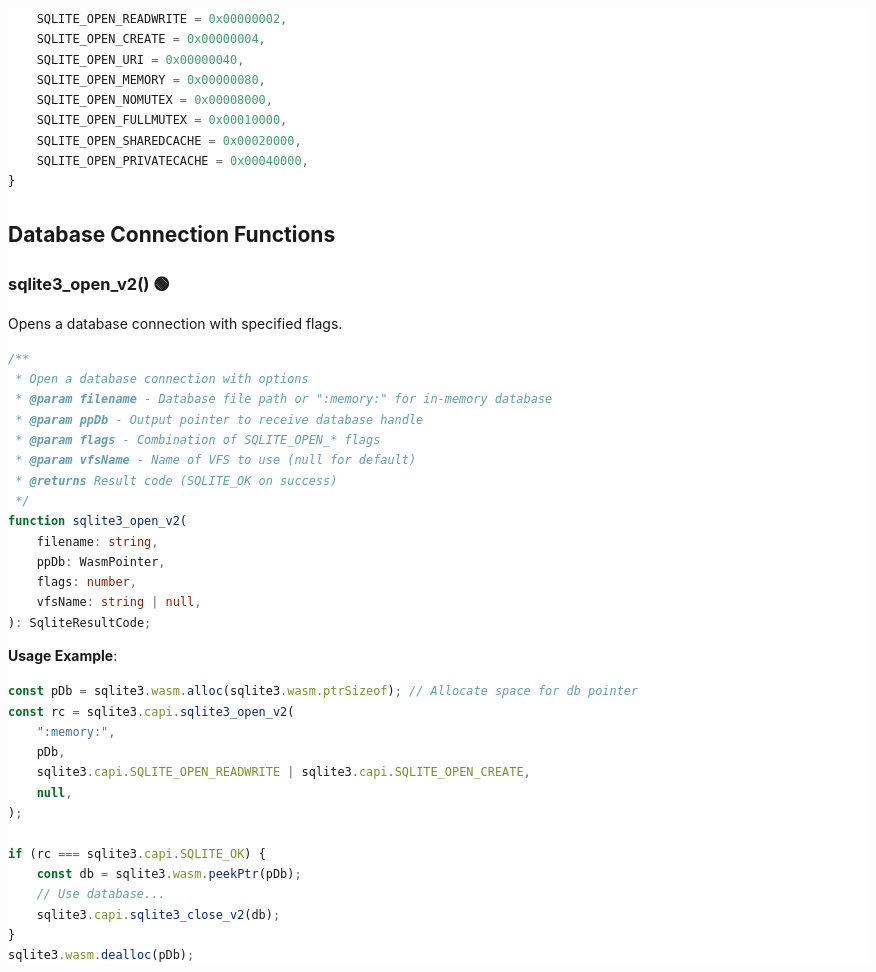 ```typescript
    SQLITE_OPEN_READWRITE = 0x00000002,
    SQLITE_OPEN_CREATE = 0x00000004,
    SQLITE_OPEN_URI = 0x00000040,
    SQLITE_OPEN_MEMORY = 0x00000080,
    SQLITE_OPEN_NOMUTEX = 0x00008000,
    SQLITE_OPEN_FULLMUTEX = 0x00010000,
    SQLITE_OPEN_SHAREDCACHE = 0x00020000,
    SQLITE_OPEN_PRIVATECACHE = 0x00040000,
}
```

## Database Connection Functions

### sqlite3_open_v2() 🟢

Opens a database connection with specified flags.

```typescript
/**
 * Open a database connection with options
 * @param filename - Database file path or ":memory:" for in-memory database
 * @param ppDb - Output pointer to receive database handle
 * @param flags - Combination of SQLITE_OPEN_* flags
 * @param vfsName - Name of VFS to use (null for default)
 * @returns Result code (SQLITE_OK on success)
 */
function sqlite3_open_v2(
    filename: string,
    ppDb: WasmPointer,
    flags: number,
    vfsName: string | null,
): SqliteResultCode;
```

**Usage Example**:

```typescript
const pDb = sqlite3.wasm.alloc(sqlite3.wasm.ptrSizeof); // Allocate space for db pointer
const rc = sqlite3.capi.sqlite3_open_v2(
    ":memory:",
    pDb,
    sqlite3.capi.SQLITE_OPEN_READWRITE | sqlite3.capi.SQLITE_OPEN_CREATE,
    null,
);

if (rc === sqlite3.capi.SQLITE_OK) {
    const db = sqlite3.wasm.peekPtr(pDb);
    // Use database...
    sqlite3.capi.sqlite3_close_v2(db);
}
sqlite3.wasm.dealloc(pDb);
```
